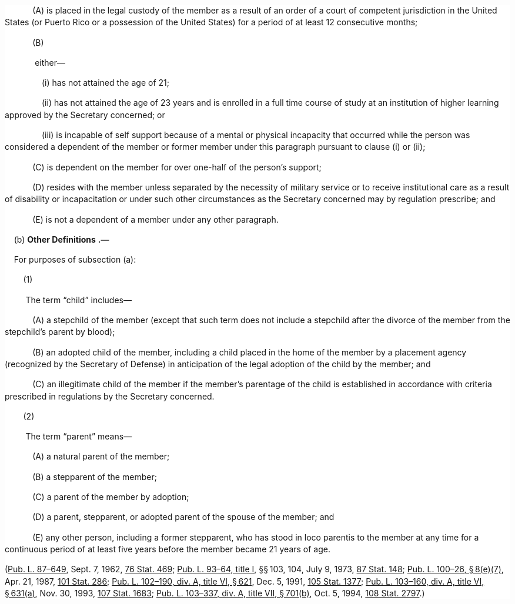             (A) is placed in the legal custody of the member as a result of an order of a court of competent jurisdiction in the United States (or Puerto Rico or a possession of the United States) for a period of at least 12 consecutive months;

            (B)

             either—

                (i) has not attained the age of 21;

                (ii) has not attained the age of 23 years and is enrolled in a full time course of study at an institution of higher learning approved by the Secretary concerned; or

                (iii) is incapable of self support because of a mental or physical incapacity that occurred while the person was considered a dependent of the member or former member under this paragraph pursuant to clause (i) or (ii);

            (C) is dependent on the member for over one-half of the person’s support;

            (D) resides with the member unless separated by the necessity of military service or to receive institutional care as a result of disability or incapacitation or under such other circumstances as the Secretary concerned may by regulation prescribe; and

            (E) is not a dependent of a member under any other paragraph.

    (b)  __Other Definitions__  __.—__ 

    For purposes of subsection (a):

        (1)

         The term “child” includes—

            (A) a stepchild of the member (except that such term does not include a stepchild after the divorce of the member from the stepchild’s parent by blood);

            (B) an adopted child of the member, including a child placed in the home of the member by a placement agency (recognized by the Secretary of Defense) in anticipation of the legal adoption of the child by the member; and

            (C) an illegitimate child of the member if the member’s parentage of the child is established in accordance with criteria prescribed in regulations by the Secretary concerned.

        (2)

         The term “parent” means—

            (A) a natural parent of the member;

            (B) a stepparent of the member;

            (C) a parent of the member by adoption;

            (D) a parent, stepparent, or adopted parent of the spouse of the member; and

            (E) any other person, including a former stepparent, who has stood in loco parentis to the member at any time for a continuous period of at least five years before the member became 21 years of age.

([Pub. L. 87–649][/us/pl/87/649], Sept. 7, 1962, [76 Stat. 469][/us/stat/76/469]; [Pub. L. 93–64, title I][/us/pl/93/64], §§ 103, 104, July 9, 1973, [87 Stat. 148][/us/stat/87/148]; [Pub. L. 100–26, § 8(e)(7)][/us/pl/100/26/s8/e/7], Apr. 21, 1987, [101 Stat. 286][/us/stat/101/286]; [Pub. L. 102–190, div. A, title VI, § 621][/us/pl/102/190/s621], Dec. 5, 1991, [105 Stat. 1377][/us/stat/105/1377]; [Pub. L. 103–160, div. A, title VI, § 631(a)][/us/pl/103/160/s631/a], Nov. 30, 1993, [107 Stat. 1683][/us/stat/107/1683]; [Pub. L. 103–337, div. A, title VII, § 701(b)][/us/pl/103/337/s701/b], Oct. 5, 1994, [108 Stat. 2797][/us/stat/108/2797].)


[/us/pl/87/649]: https://publicdocs.github.io/go/links?ns=uslm&ref=%2Fus%2Fpl%2F87%2F649
[/us/stat/76/469]: https://publicdocs.github.io/go/links?ns=uslm&ref=%2Fus%2Fstat%2F76%2F469
[/us/pl/93/64]: https://publicdocs.github.io/go/links?ns=uslm&ref=%2Fus%2Fpl%2F93%2F64
[/us/stat/87/148]: https://publicdocs.github.io/go/links?ns=uslm&ref=%2Fus%2Fstat%2F87%2F148
[/us/pl/100/26/s8/e/7]: https://publicdocs.github.io/go/links?ns=uslm&ref=%2Fus%2Fpl%2F100%2F26%2Fs8%2Fe%2F7
[/us/stat/101/286]: https://publicdocs.github.io/go/links?ns=uslm&ref=%2Fus%2Fstat%2F101%2F286
[/us/pl/102/190/s621]: https://publicdocs.github.io/go/links?ns=uslm&ref=%2Fus%2Fpl%2F102%2F190%2Fs621
[/us/stat/105/1377]: https://publicdocs.github.io/go/links?ns=uslm&ref=%2Fus%2Fstat%2F105%2F1377
[/us/pl/103/160/s631/a]: https://publicdocs.github.io/go/links?ns=uslm&ref=%2Fus%2Fpl%2F103%2F160%2Fs631%2Fa
[/us/stat/107/1683]: https://publicdocs.github.io/go/links?ns=uslm&ref=%2Fus%2Fstat%2F107%2F1683
[/us/pl/103/337/s701/b]: https://publicdocs.github.io/go/links?ns=uslm&ref=%2Fus%2Fpl%2F103%2F337%2Fs701%2Fb
[/us/stat/108/2797]: https://publicdocs.github.io/go/links?ns=uslm&ref=%2Fus%2Fstat%2F108%2F2797
[/us/pl/103/337]: https://publicdocs.github.io/go/links?ns=uslm&ref=%2Fus%2Fpl%2F103%2F337
[/us/pl/103/160]: https://publicdocs.github.io/go/links?ns=uslm&ref=%2Fus%2Fpl%2F103%2F160
[/us/pl/102/190]: https://publicdocs.github.io/go/links?ns=uslm&ref=%2Fus%2Fpl%2F102%2F190
[/us/pl/100/26]: https://publicdocs.github.io/go/links?ns=uslm&ref=%2Fus%2Fpl%2F100%2F26
[/us/pl/93/64/s103/1]: https://publicdocs.github.io/go/links?ns=uslm&ref=%2Fus%2Fpl%2F93%2F64%2Fs103%2F1
[/us/pl/93/64/s104]: https://publicdocs.github.io/go/links?ns=uslm&ref=%2Fus%2Fpl%2F93%2F64%2Fs104
[/us/pl/93/64/s103/2]: https://publicdocs.github.io/go/links?ns=uslm&ref=%2Fus%2Fpl%2F93%2F64%2Fs103%2F2
[/us/pl/103/160/s631/b]: https://publicdocs.github.io/go/links?ns=uslm&ref=%2Fus%2Fpl%2F103%2F160%2Fs631%2Fb
[/us/stat/107/1684]: https://publicdocs.github.io/go/links?ns=uslm&ref=%2Fus%2Fstat%2F107%2F1684
[/us/usc/t37/s401/a/4]: https://publicdocs.github.io/go/links?ns=uslm&ref=%2Fus%2Fusc%2Ft37%2Fs401%2Fa%2F4
[/us/pl/93/64/s206]: https://publicdocs.github.io/go/links?ns=uslm&ref=%2Fus%2Fpl%2F93%2F64%2Fs206
[/us/stat/87/149]: https://publicdocs.github.io/go/links?ns=uslm&ref=%2Fus%2Fstat%2F87%2F149
[/us/usc/t10/s1173]: https://publicdocs.github.io/go/links?ns=uslm&ref=%2Fus%2Fusc%2Ft10%2Fs1173